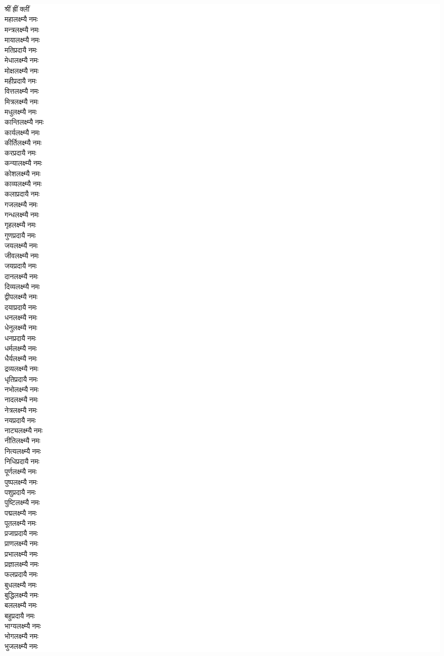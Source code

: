   
श्रीं ह्रीं क्लीं  
महालक्ष्म्यै नमः  
मन्त्रलक्ष्म्यै नमः  
मायालक्ष्म्यै नमः  
मतिप्रदायै नमः  
मेधालक्ष्म्यै नमः  
मोक्षलक्ष्म्यै नमः  
महीप्रदायै नमः  
वित्तलक्ष्म्यै नमः  
मित्रलक्ष्म्यै नमः  
मधुलक्ष्म्यै नमः  
कान्तिलक्ष्म्यै नमः  
कार्यलक्ष्म्यै नमः  
कीर्तिलक्ष्म्यै नमः  
करप्रदायै नमः  
कन्यालक्ष्म्यै नमः  
कोशलक्ष्म्यै नमः  
काव्यलक्ष्म्यै नमः  
कलाप्रदायै  नमः  
गजलक्ष्म्यै नमः  
गन्धलक्ष्म्यै नमः  
गृहलक्ष्म्यै नमः  
गुणप्रदायै नमः  
जयलक्ष्म्यै नमः  
जीवलक्ष्म्यै नमः  
जयप्रदायै नमः  
दानलक्ष्म्यै नमः  
दिव्यलक्ष्म्यै नमः  
द्वीपलक्ष्म्यै नमः  
दयाप्रदायै नमः  
धनलक्ष्म्यै नमः  
धेनुलक्ष्म्यै नमः  
धनप्रदायै नमः  
धर्मलक्ष्म्यै नमः  
धैर्यलक्ष्म्यै नमः  
द्रव्यलक्ष्म्यै नमः  
धृतिप्रदायै नमः  
नभोलक्ष्म्यै नमः  
नादलक्ष्म्यै नमः  
नेत्रलक्ष्म्यै नमः  
नयप्रदायै नमः  
नाट्यलक्ष्म्यै नमः  
नीतिलक्ष्म्यै नमः  
नित्यलक्ष्म्यै नमः  
निधिप्रदायै नमः  
पूर्णलक्ष्म्यै नमः  
पुष्पलक्ष्म्यै नमः  
पशुप्रदायै नमः  
पुष्टिलक्ष्म्यै नमः  
पद्मलक्ष्म्यै नमः  
पूतलक्ष्म्यै नमः  
प्रजाप्रदायै नमः  
प्राणलक्ष्म्यै नमः  
प्रभालक्ष्म्यै नमः  
प्रज्ञालक्ष्म्यै नमः  
फलप्रदायै नमः  
बुधलक्ष्म्यै नमः  
बुद्धिलक्ष्म्यै नमः  
बललक्ष्म्यै नमः  
बहुप्रदायै नमः  
भाग्यलक्ष्म्यै नमः  
भोगलक्ष्म्यै नमः  
भुजलक्ष्म्यै नमः  